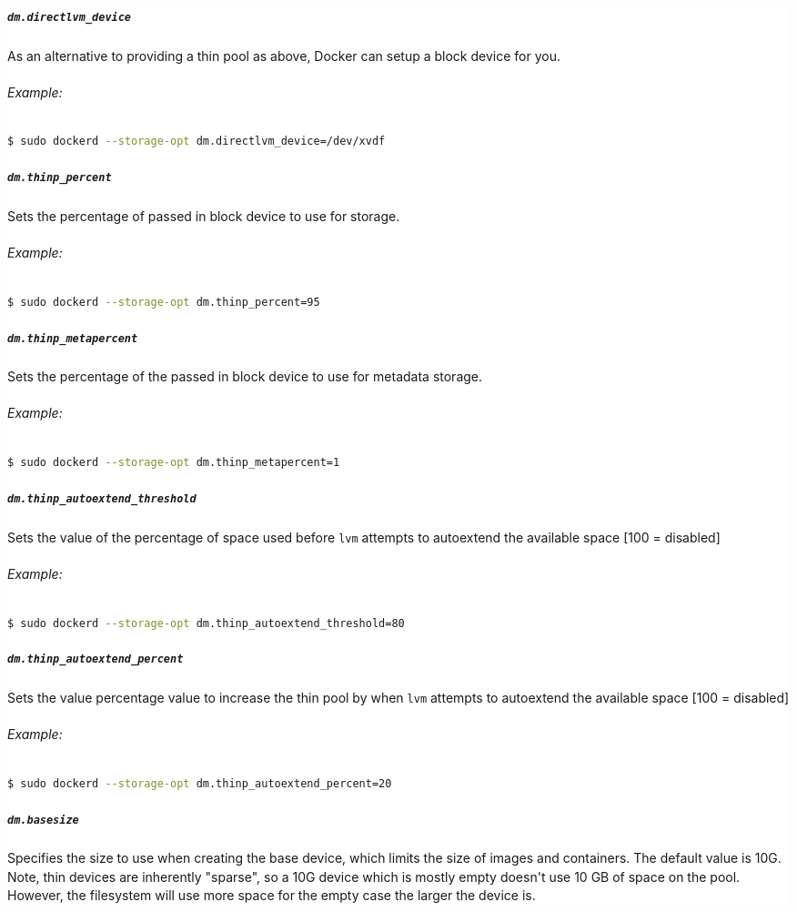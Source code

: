 ##### `dm.directlvm_device`

As an alternative to providing a thin pool as above, Docker can setup a block
device for you.

###### Example:

```bash
$ sudo dockerd --storage-opt dm.directlvm_device=/dev/xvdf
```

##### `dm.thinp_percent`

Sets the percentage of passed in block device to use for storage.

###### Example:

```bash
$ sudo dockerd --storage-opt dm.thinp_percent=95
```

##### `dm.thinp_metapercent`

Sets the percentage of the passed in block device to use for metadata storage.

###### Example:

```bash
$ sudo dockerd --storage-opt dm.thinp_metapercent=1
```

##### `dm.thinp_autoextend_threshold`

Sets the value of the percentage of space used before `lvm` attempts to
autoextend the available space [100 = disabled]

###### Example:

```bash
$ sudo dockerd --storage-opt dm.thinp_autoextend_threshold=80
```

##### `dm.thinp_autoextend_percent`

Sets the value percentage value to increase the thin pool by when `lvm`
attempts to autoextend the available space [100 = disabled]

###### Example:

```bash
$ sudo dockerd --storage-opt dm.thinp_autoextend_percent=20
```


##### `dm.basesize`

Specifies the size to use when creating the base device, which limits the
size of images and containers. The default value is 10G. Note, thin devices
are inherently "sparse", so a 10G device which is mostly empty doesn't use
10 GB of space on the pool. However, the filesystem will use more space for
the empty case the larger the device is.
